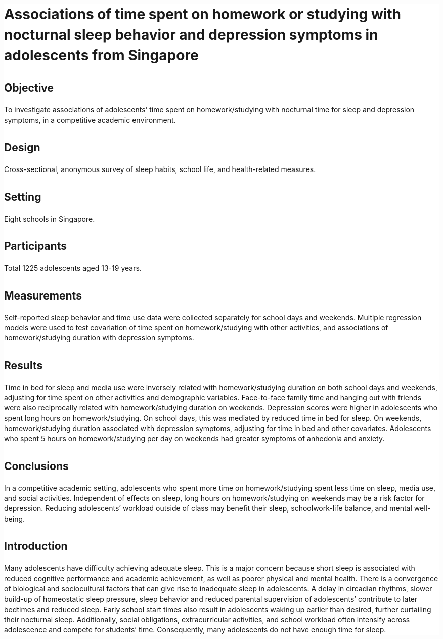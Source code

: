 # Associations of time spent on homework or studying with nocturnal sleep behavior and depression symptoms in adolescents from Singapore

## Objective
To investigate associations of adolescents’ time spent on homework/studying with nocturnal time for sleep and depression symptoms, in a competitive academic environment.

## Design
Cross-sectional, anonymous survey of sleep habits, school life, and health-related measures.

## Setting
Eight schools in Singapore.

## Participants
Total 1225 adolescents aged 13-19 years.

## Measurements
Self-reported sleep behavior and time use data were collected separately for school days and weekends. Multiple regression models were used to test covariation of time spent on homework/studying with other activities, and associations of homework/studying duration with depression symptoms.

## Results
Time in bed for sleep and media use were inversely related with homework/studying duration on both school days and weekends, adjusting for time spent on other activities and demographic variables. Face-to-face family time and hanging out with friends were also reciprocally related with homework/studying duration on weekends. Depression scores were higher in adolescents who spent long hours on homework/studying. On school days, this was mediated by reduced time in bed for sleep. On weekends, homework/studying duration associated with depression symptoms, adjusting for time in bed and other covariates. Adolescents who spent 5 hours on homework/studying per day on weekends had greater symptoms of anhedonia and anxiety.

## Conclusions
In a competitive academic setting, adolescents who spent more time on homework/studying spent less time on sleep, media use, and social activities. Independent of effects on sleep, long hours on homework/studying on weekends may be a risk factor for depression. Reducing adolescents’ workload outside of class may benefit their sleep, schoolwork-life balance, and mental well-being.

## Introduction
Many adolescents have difficulty achieving adequate sleep. This is a major concern because short sleep is associated with reduced cognitive performance and academic achievement, as well as poorer physical and mental health. There is a convergence of biological and sociocultural factors that can give rise to inadequate sleep in adolescents. A delay in circadian rhythms, slower build-up of homeostatic sleep pressure, sleep behavior and reduced parental supervision of adolescents’ contribute to later bedtimes and reduced sleep. Early school start times also result in adolescents waking up earlier than desired, further curtailing their nocturnal sleep. Additionally, social obligations, extracurricular activities, and school workload often intensify across adolescence and compete for students’ time. Consequently, many adolescents do not have enough time for sleep.
